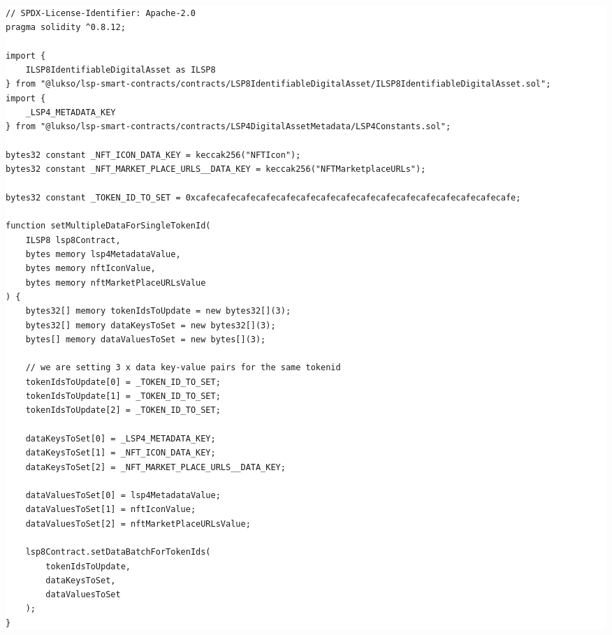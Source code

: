   <TabItem value="solidity" label="solidity">

```solidity
// SPDX-License-Identifier: Apache-2.0
pragma solidity ^0.8.12;

import {
    ILSP8IdentifiableDigitalAsset as ILSP8
} from "@lukso/lsp-smart-contracts/contracts/LSP8IdentifiableDigitalAsset/ILSP8IdentifiableDigitalAsset.sol";
import {
    _LSP4_METADATA_KEY
} from "@lukso/lsp-smart-contracts/contracts/LSP4DigitalAssetMetadata/LSP4Constants.sol";

bytes32 constant _NFT_ICON_DATA_KEY = keccak256("NFTIcon");
bytes32 constant _NFT_MARKET_PLACE_URLS__DATA_KEY = keccak256("NFTMarketplaceURLs");

bytes32 constant _TOKEN_ID_TO_SET = 0xcafecafecafecafecafecafecafecafecafecafecafecafecafecafecafecafe;

function setMultipleDataForSingleTokenId(
    ILSP8 lsp8Contract,
    bytes memory lsp4MetadataValue,
    bytes memory nftIconValue,
    bytes memory nftMarketPlaceURLsValue
) {
    bytes32[] memory tokenIdsToUpdate = new bytes32[](3);
    bytes32[] memory dataKeysToSet = new bytes32[](3);
    bytes[] memory dataValuesToSet = new bytes[](3);

    // we are setting 3 x data key-value pairs for the same tokenid
    tokenIdsToUpdate[0] = _TOKEN_ID_TO_SET;
    tokenIdsToUpdate[1] = _TOKEN_ID_TO_SET;
    tokenIdsToUpdate[2] = _TOKEN_ID_TO_SET;

    dataKeysToSet[0] = _LSP4_METADATA_KEY;
    dataKeysToSet[1] = _NFT_ICON_DATA_KEY;
    dataKeysToSet[2] = _NFT_MARKET_PLACE_URLS__DATA_KEY;

    dataValuesToSet[0] = lsp4MetadataValue;
    dataValuesToSet[1] = nftIconValue;
    dataValuesToSet[2] = nftMarketPlaceURLsValue;

    lsp8Contract.setDataBatchForTokenIds(
        tokenIdsToUpdate,
        dataKeysToSet,
        dataValuesToSet
    );
}
```

  </TabItem>
